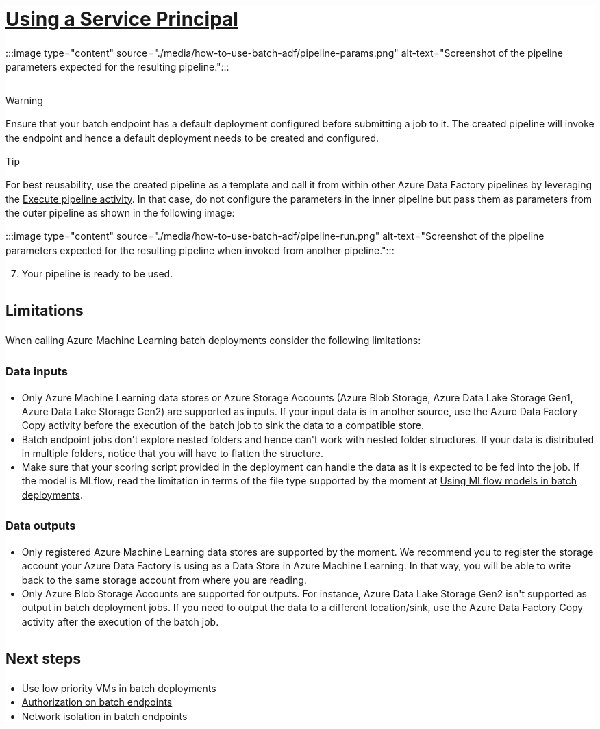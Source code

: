   # [Using a Service Principal](#tab/sp)

  :::image type="content" source="./media/how-to-use-batch-adf/pipeline-params.png" alt-text="Screenshot of the pipeline parameters expected for the resulting pipeline.":::
  
  ---
  
  > [!WARNING]
  > Ensure that your batch endpoint has a default deployment configured before submitting a job to it. The created pipeline will invoke the endpoint and hence a default deployment needs to be created and configured.

  > [!TIP]
  > For best reusability, use the created pipeline as a template and call it from within other Azure Data Factory pipelines by leveraging the [Execute pipeline activity](../data-factory/control-flow-execute-pipeline-activity.md). In that case, do not configure the parameters in the inner pipeline but pass them as parameters from the outer pipeline as shown in the following image:
  > 
  > :::image type="content" source="./media/how-to-use-batch-adf/pipeline-run.png" alt-text="Screenshot of the pipeline parameters expected for the resulting pipeline when invoked from another pipeline.":::

7. Your pipeline is ready to be used.


## Limitations

When calling Azure Machine Learning batch deployments consider the following limitations:

### Data inputs

* Only Azure Machine Learning data stores or Azure Storage Accounts (Azure Blob Storage, Azure Data Lake Storage Gen1, Azure Data Lake Storage Gen2) are supported as inputs. If your input data is in another source, use the Azure Data Factory Copy activity before the execution of the batch job to sink the data to a compatible store.
* Batch endpoint jobs don't explore nested folders and hence can't work with nested folder structures. If your data is distributed in multiple folders, notice that you will have to flatten the structure.
* Make sure that your scoring script provided in the deployment can handle the data as it is expected to be fed into the job. If the model is MLflow, read the limitation in terms of the file type supported by the moment at [Using MLflow models in batch deployments](how-to-mlflow-batch.md).


### Data outputs
   
* Only registered Azure Machine Learning data stores are supported by the moment. We recommend you to register the storage account your Azure Data Factory is using as a Data Store in Azure Machine Learning. In that way, you will be able to write back to the same storage account from where you are reading.
* Only Azure Blob Storage Accounts are supported for outputs. For instance, Azure Data Lake Storage Gen2 isn't supported as output in batch deployment jobs. If you need to output the data to a different location/sink, use the Azure Data Factory Copy activity after the execution of the batch job.   

## Next steps

* [Use low priority VMs in batch deployments](how-to-use-low-priority-batch.md)
* [Authorization on batch endpoints](how-to-authenticate-batch-endpoint.md)
* [Network isolation in batch endpoints](how-to-secure-batch-endpoint.md)
